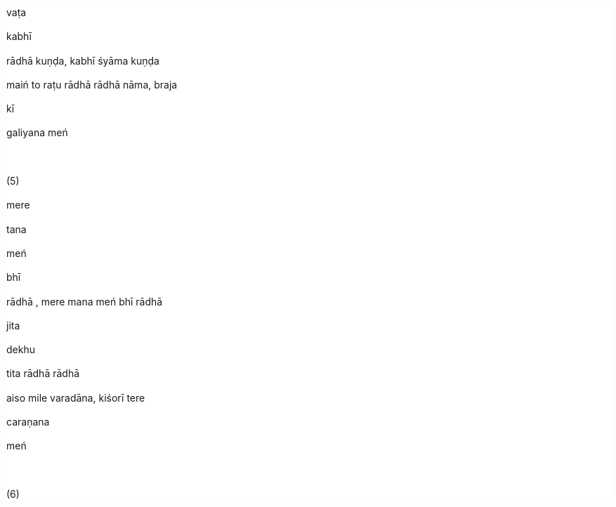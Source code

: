 vaṭa


kabhī

rādhā kuṇḍa, kabhī śyāma kuṇḍa


maiń
 to raṭu rādhā rādhā
nāma, 
braja
 
kī
 
galiyana
 meń


 


(5)


mere
 
tana
 
meń


bhī
 
rādhā
,
mere 
mana
 meń bhī rādhā


jita
 
dekhu
 
tita
 rādhā
rādhā


aiso
 mile
varadāna, kiśorī 
tere
 
caraṇana
 
meń


 


(6)

